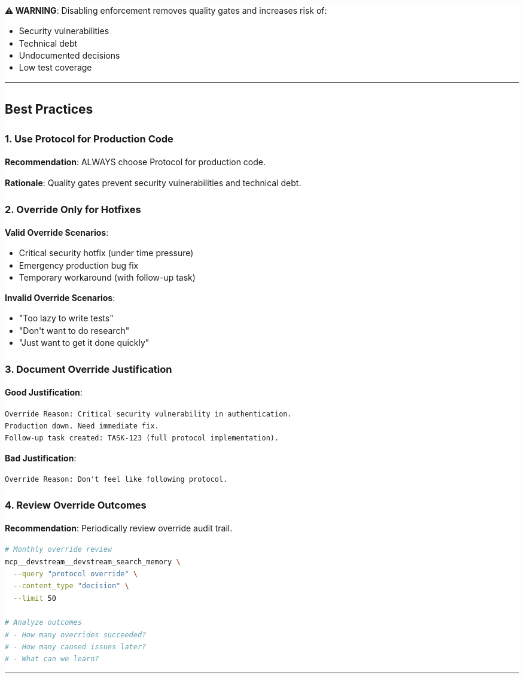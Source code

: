 **⚠️ WARNING**: Disabling enforcement removes quality gates and increases risk of:
- Security vulnerabilities
- Technical debt
- Undocumented decisions
- Low test coverage

---

## Best Practices

### 1. Use Protocol for Production Code

**Recommendation**: ALWAYS choose Protocol for production code.

**Rationale**: Quality gates prevent security vulnerabilities and technical debt.

### 2. Override Only for Hotfixes

**Valid Override Scenarios**:
- Critical security hotfix (under time pressure)
- Emergency production bug fix
- Temporary workaround (with follow-up task)

**Invalid Override Scenarios**:
- "Too lazy to write tests"
- "Don't want to do research"
- "Just want to get it done quickly"

### 3. Document Override Justification

**Good Justification**:
```
Override Reason: Critical security vulnerability in authentication.
Production down. Need immediate fix.
Follow-up task created: TASK-123 (full protocol implementation).
```

**Bad Justification**:
```
Override Reason: Don't feel like following protocol.
```

### 4. Review Override Outcomes

**Recommendation**: Periodically review override audit trail.

```bash
# Monthly override review
mcp__devstream__devstream_search_memory \
  --query "protocol override" \
  --content_type "decision" \
  --limit 50

# Analyze outcomes
# - How many overrides succeeded?
# - How many caused issues later?
# - What can we learn?
```

---